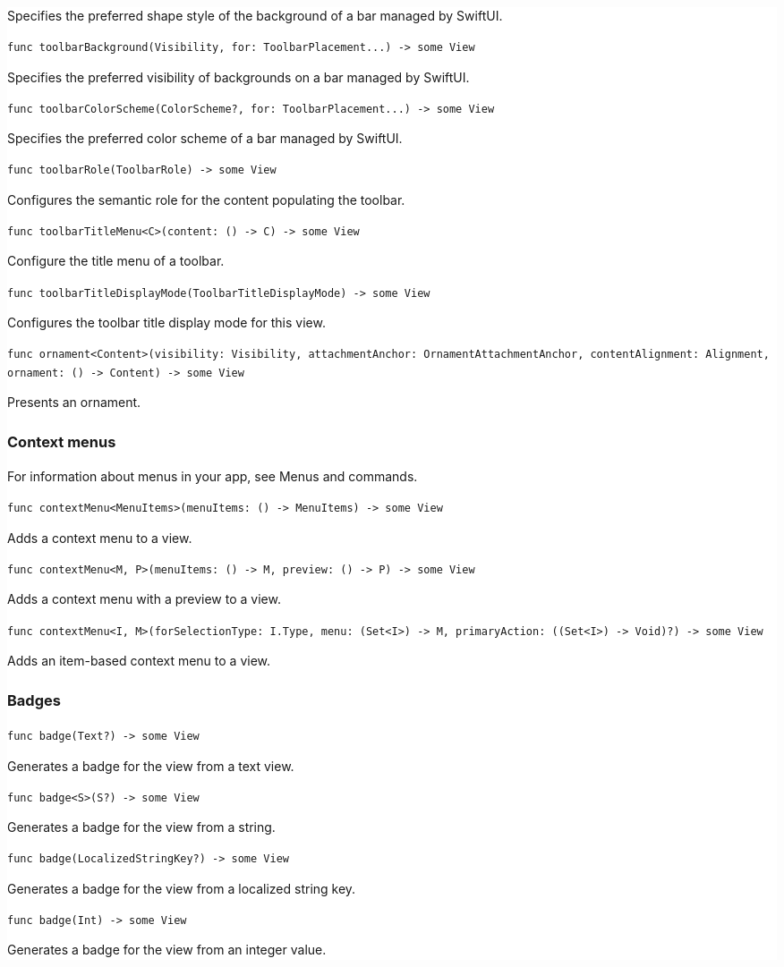 Specifies the preferred shape style of the background of a bar managed by
SwiftUI.

`func toolbarBackground(Visibility, for: ToolbarPlacement...) -> some View`

Specifies the preferred visibility of backgrounds on a bar managed by SwiftUI.

`func toolbarColorScheme(ColorScheme?, for: ToolbarPlacement...) -> some View`

Specifies the preferred color scheme of a bar managed by SwiftUI.

`func toolbarRole(ToolbarRole) -> some View`

Configures the semantic role for the content populating the toolbar.

`func toolbarTitleMenu<C>(content: () -> C) -> some View`

Configure the title menu of a toolbar.

`func toolbarTitleDisplayMode(ToolbarTitleDisplayMode) -> some View`

Configures the toolbar title display mode for this view.

`func ornament<Content>(visibility: Visibility, attachmentAnchor:
OrnamentAttachmentAnchor, contentAlignment: Alignment, ornament: () ->
Content) -> some View`

Presents an ornament.

### Context menus

For information about menus in your app, see Menus and commands.

`func contextMenu<MenuItems>(menuItems: () -> MenuItems) -> some View`

Adds a context menu to a view.

`func contextMenu<M, P>(menuItems: () -> M, preview: () -> P) -> some View`

Adds a context menu with a preview to a view.

`func contextMenu<I, M>(forSelectionType: I.Type, menu: (Set<I>) -> M,
primaryAction: ((Set<I>) -> Void)?) -> some View`

Adds an item-based context menu to a view.

### Badges

`func badge(Text?) -> some View`

Generates a badge for the view from a text view.

`func badge<S>(S?) -> some View`

Generates a badge for the view from a string.

`func badge(LocalizedStringKey?) -> some View`

Generates a badge for the view from a localized string key.

`func badge(Int) -> some View`

Generates a badge for the view from an integer value.
